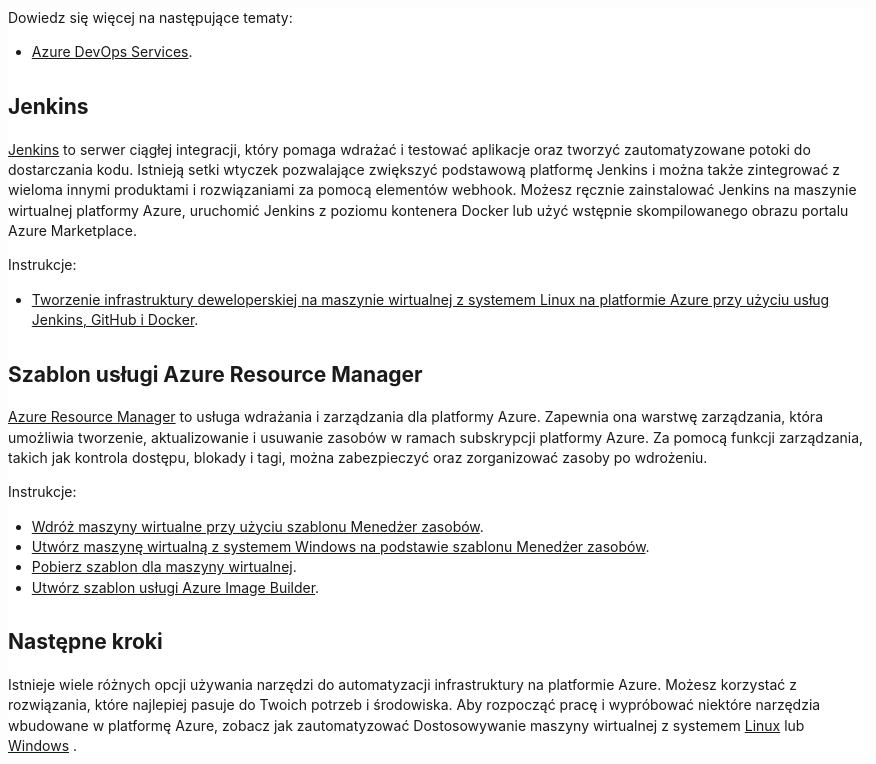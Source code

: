 Dowiedz się więcej na następujące tematy:

- [Azure DevOps Services](/azure/devops/user-guide/index?view=vsts).


## <a name="jenkins"></a>Jenkins
[Jenkins](https://jenkins.io) to serwer ciągłej integracji, który pomaga wdrażać i testować aplikacje oraz tworzyć zautomatyzowane potoki do dostarczania kodu. Istnieją setki wtyczek pozwalające zwiększyć podstawową platformę Jenkins i można także zintegrować z wieloma innymi produktami i rozwiązaniami za pomocą elementów webhook. Możesz ręcznie zainstalować Jenkins na maszynie wirtualnej platformy Azure, uruchomić Jenkins z poziomu kontenera Docker lub użyć wstępnie skompilowanego obrazu portalu Azure Marketplace.

Instrukcje:

- [Tworzenie infrastruktury deweloperskiej na maszynie wirtualnej z systemem Linux na platformie Azure przy użyciu usług Jenkins, GitHub i Docker](/azure/developer/jenkins/pipeline-with-github-and-docker).


## <a name="azure-resource-manager-template"></a>Szablon usługi Azure Resource Manager
[Azure Resource Manager](../azure-resource-manager/templates/overview.md) to usługa wdrażania i zarządzania dla platformy Azure. Zapewnia ona warstwę zarządzania, która umożliwia tworzenie, aktualizowanie i usuwanie zasobów w ramach subskrypcji platformy Azure. Za pomocą funkcji zarządzania, takich jak kontrola dostępu, blokady i tagi, można zabezpieczyć oraz zorganizować zasoby po wdrożeniu.

Instrukcje:

- [Wdróż maszyny wirtualne przy użyciu szablonu Menedżer zasobów](./linux/spot-template.md).
- [Utwórz maszynę wirtualną z systemem Windows na podstawie szablonu Menedżer zasobów](./windows/ps-template.md).
- [Pobierz szablon dla maszyny wirtualnej](/previous-versions/azure/virtual-machines/windows/download-template).
- [Utwórz szablon usługi Azure Image Builder](./linux/image-builder-json.md).

## <a name="next-steps"></a>Następne kroki
Istnieje wiele różnych opcji używania narzędzi do automatyzacji infrastruktury na platformie Azure. Możesz korzystać z rozwiązania, które najlepiej pasuje do Twoich potrzeb i środowiska. Aby rozpocząć pracę i wypróbować niektóre narzędzia wbudowane w platformę Azure, zobacz jak zautomatyzować Dostosowywanie maszyny wirtualnej z systemem [Linux](./linux/tutorial-automate-vm-deployment.md) lub [Windows](./windows/tutorial-automate-vm-deployment.md) .